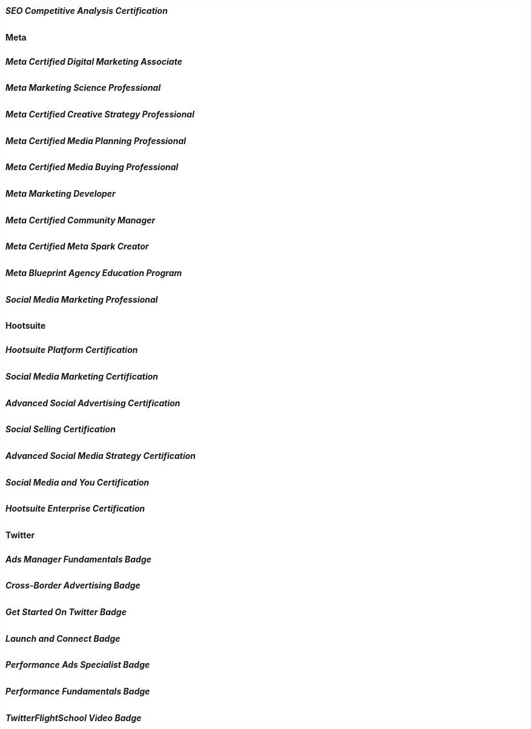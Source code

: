 ##### SEO Competitive Analysis Certification

#### Meta

##### Meta Certified Digital Marketing Associate

##### Meta Marketing Science Professional

##### Meta Certified Creative Strategy Professional

##### Meta Certified Media Planning Professional

##### Meta Certified Media Buying Professional

##### Meta Marketing Developer

##### Meta Certified Community Manager

##### Meta Certified Meta Spark Creator

##### Meta Blueprint Agency Education Program

##### Social Media Marketing Professional

#### Hootsuite

##### Hootsuite Platform Certification

##### Social Media Marketing Certification

##### Advanced Social Advertising Certification

##### Social Selling Certification

##### Advanced Social Media Strategy Certification

##### Social Media and You Certification

##### Hootsuite Enterprise Certification

#### Twitter

##### Ads Manager Fundamentals Badge

##### Cross-Border Advertising Badge

##### Get Started On Twitter Badge

##### Launch and Connect Badge

##### Performance Ads Specialist Badge

##### Performance Fundamentals Badge

##### TwitterFlightSchool Video Badge
